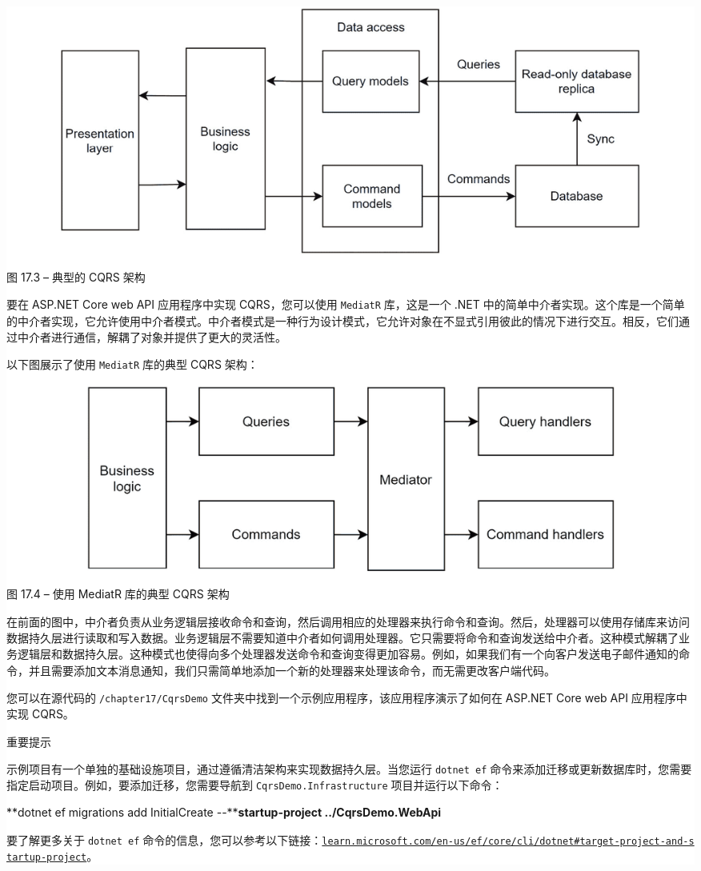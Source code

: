![图 17.3 – 典型的 CQRS 架构](img/B18971_17_03.jpg)

图 17.3 – 典型的 CQRS 架构

要在 ASP.NET Core web API 应用程序中实现 CQRS，您可以使用 `MediatR` 库，这是一个 .NET 中的简单中介者实现。这个库是一个简单的中介者实现，它允许使用中介者模式。中介者模式是一种行为设计模式，它允许对象在不显式引用彼此的情况下进行交互。相反，它们通过中介者进行通信，解耦了对象并提供了更大的灵活性。

以下图展示了使用 `MediatR` 库的典型 CQRS 架构：

![图 17.4 – 使用 MediatR 库的典型 CQRS 架构](img/B18971_17_04.jpg)

图 17.4 – 使用 MediatR 库的典型 CQRS 架构

在前面的图中，中介者负责从业务逻辑层接收命令和查询，然后调用相应的处理器来执行命令和查询。然后，处理器可以使用存储库来访问数据持久层进行读取和写入数据。业务逻辑层不需要知道中介者如何调用处理器。它只需要将命令和查询发送给中介者。这种模式解耦了业务逻辑层和数据持久层。这种模式也使得向多个处理器发送命令和查询变得更加容易。例如，如果我们有一个向客户发送电子邮件通知的命令，并且需要添加文本消息通知，我们只需简单地添加一个新的处理器来处理该命令，而无需更改客户端代码。

您可以在源代码的 `/chapter17/CqrsDemo` 文件夹中找到一个示例应用程序，该应用程序演示了如何在 ASP.NET Core web API 应用程序中实现 CQRS。

重要提示

示例项目有一个单独的基础设施项目，通过遵循清洁架构来实现数据持久层。当您运行 `dotnet ef` 命令来添加迁移或更新数据库时，您需要指定启动项目。例如，要添加迁移，您需要导航到 `CqrsDemo.Infrastructure` 项目并运行以下命令：

**dotnet ef migrations add InitialCreate --****startup-project ../CqrsDemo.WebApi**

要了解更多关于 `dotnet ef` 命令的信息，您可以参考以下链接：[`learn.microsoft.com/en-us/ef/core/cli/dotnet#target-project-and-startup-project`](https://learn.microsoft.com/en-us/ef/core/cli/dotnet#target-project-and-startup-project)。
